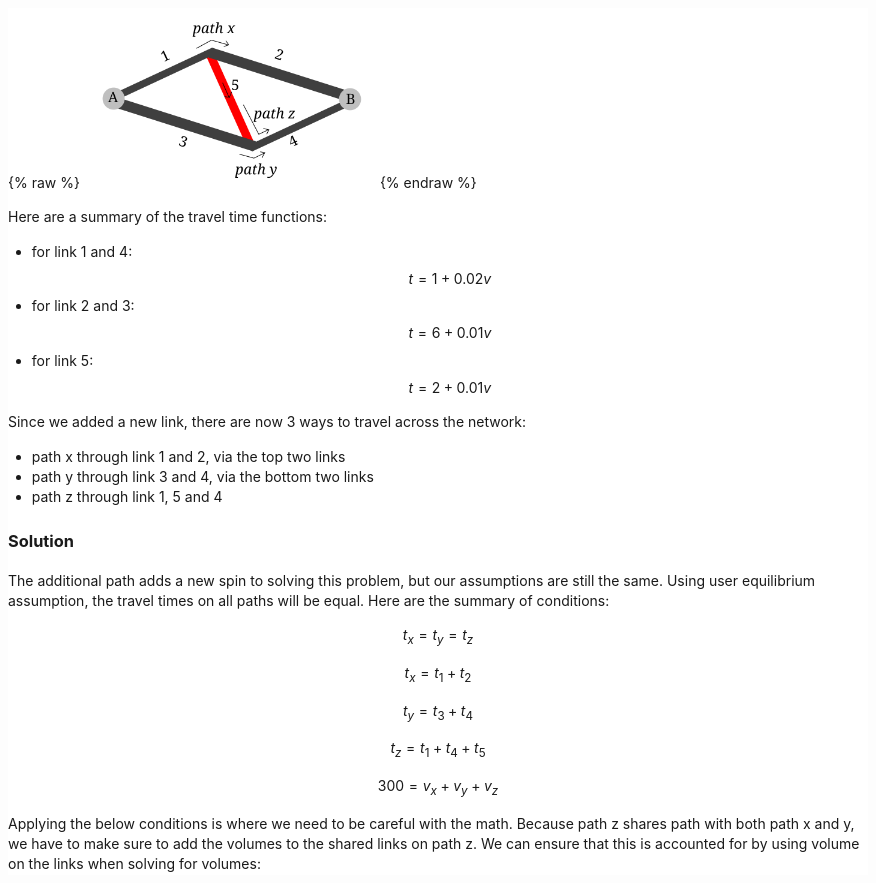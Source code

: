 {% raw %}<img src="/assets/img/posts/network_braess_paradox_2.svg" alt="" width="300">{% endraw %}

Here are a summary of the travel time functions:
* for link 1 and 4: &nbsp;$$ t=1+0.02v $$
* for link 2 and 3: &nbsp;$$ t=6+0.01v $$
* for link 5: &nbsp;$$ t=2+0.01v $$

Since we added a new link, there are now 3 ways to travel across the network:
* path x through link 1 and 2, via the top two links
* path y through link 3 and 4, via the bottom two links
* path z through link 1, 5 and 4

### Solution

The additional path adds a new spin to solving this problem, but our assumptions are still the same. Using user equilibrium assumption, the travel times on all paths will be equal. Here are the summary of conditions:

$$ t_x = t_y = t_z $$

$$ t_x = t_1 + t_2 $$

$$ t_y = t_3 + t_4 $$

$$ t_z = t_1 + t_4 + t_5 $$

$$ 300 = v_x + v_y + v_z $$

Applying the below conditions is where we need to be careful with the math. Because path z shares path with both path x and y, we have to make sure to add the volumes to the shared links on path z. We can ensure that this is accounted for by using volume on the links when solving for volumes:
